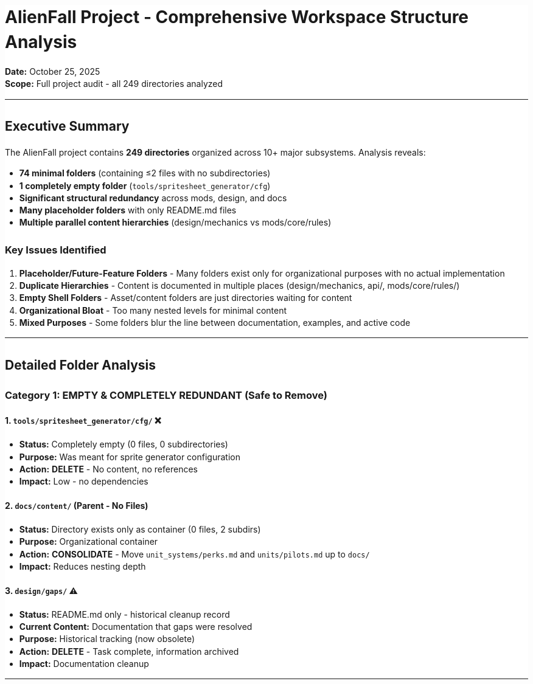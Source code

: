 # AlienFall Project - Comprehensive Workspace Structure Analysis

**Date:** October 25, 2025  
**Scope:** Full project audit - all 249 directories analyzed

---

## Executive Summary

The AlienFall project contains **249 directories** organized across 10+ major subsystems. Analysis reveals:

- **74 minimal folders** (containing ≤2 files with no subdirectories)
- **1 completely empty folder** (`tools/spritesheet_generator/cfg`)
- **Significant structural redundancy** across mods, design, and docs
- **Many placeholder folders** with only README.md files
- **Multiple parallel content hierarchies** (design/mechanics vs mods/core/rules)

### Key Issues Identified

1. **Placeholder/Future-Feature Folders** - Many folders exist only for organizational purposes with no actual implementation
2. **Duplicate Hierarchies** - Content is documented in multiple places (design/mechanics, api/, mods/core/rules/)
3. **Empty Shell Folders** - Asset/content folders are just directories waiting for content
4. **Organizational Bloat** - Too many nested levels for minimal content
5. **Mixed Purposes** - Some folders blur the line between documentation, examples, and active code

---

## Detailed Folder Analysis

### Category 1: EMPTY & COMPLETELY REDUNDANT (Safe to Remove)

#### 1. `tools/spritesheet_generator/cfg/` ❌
- **Status:** Completely empty (0 files, 0 subdirectories)
- **Purpose:** Was meant for sprite generator configuration
- **Action:** **DELETE** - No content, no references
- **Impact:** Low - no dependencies

#### 2. `docs/content/` (Parent - No Files)
- **Status:** Directory exists only as container (0 files, 2 subdirs)
- **Purpose:** Organizational container
- **Action:** **CONSOLIDATE** - Move `unit_systems/perks.md` and `units/pilots.md` up to `docs/`
- **Impact:** Reduces nesting depth

#### 3. `design/gaps/` ⚠️
- **Status:** README.md only - historical cleanup record
- **Current Content:** Documentation that gaps were resolved
- **Purpose:** Historical tracking (now obsolete)
- **Action:** **DELETE** - Task complete, information archived
- **Impact:** Documentation cleanup

---